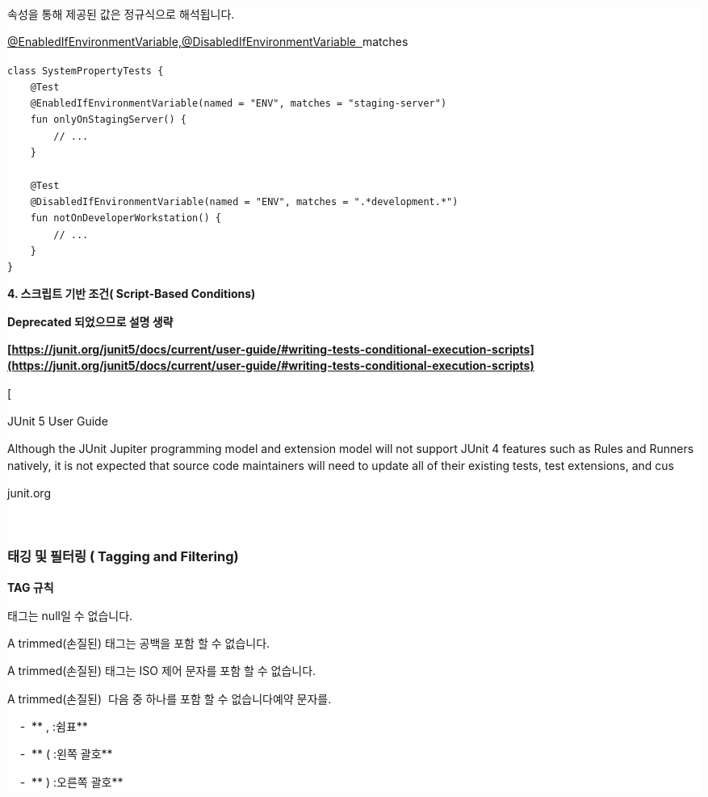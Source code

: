 속성을 통해 제공된 값은 정규식으로 해석됩니다.

[@EnabledIfEnvironmentVariable,](https://junit.org/junit5/docs/current/api/org/junit/jupiter/api/condition/EnabledIfEnvironmentVariable.html)[@DisabledIfEnvironmentVariable  ](https://junit.org/junit5/docs/current/api/org/junit/jupiter/api/condition/DisabledIfEnvironmentVariable.html)matches

```
class SystemPropertyTests {
    @Test
    @EnabledIfEnvironmentVariable(named = "ENV", matches = "staging-server")
    fun onlyOnStagingServer() {
        // ...
    }

    @Test
    @DisabledIfEnvironmentVariable(named = "ENV", matches = ".*development.*")
    fun notOnDeveloperWorkstation() {
        // ...
    }
}
```

**4\. 스크립트 기반 조건( Script-Based Conditions)**

**Deprecated 되었으므로 설명 생략**

**[https://junit.org/junit5/docs/current/user-guide/#writing-tests-conditional-execution-scripts](https://junit.org/junit5/docs/current/user-guide/#writing-tests-conditional-execution-scripts)**

[

JUnit 5 User Guide

Although the JUnit Jupiter programming model and extension model will not support JUnit 4 features such as Rules and Runners natively, it is not expected that source code maintainers will need to update all of their existing tests, test extensions, and cus

junit.org


  
  </br>
  

### **태깅 및 필터링 ( Tagging and Filtering)**

**TAG 규칙**

태그는 null일 수 없습니다.

A trimmed(손질된) 태그는 공백을 포함 할 수 없습니다.

A trimmed(손질된) 태그는 ISO 제어 문자를 포함 할 수 없습니다.

A trimmed(손질된)  다음 중 하나를 포함 할 수 없습니다예약 문자를.

    -  ** , :쉼표**

    -  ** ( :왼쪽 괄호**

    -  ** ) :오른쪽 괄호**

